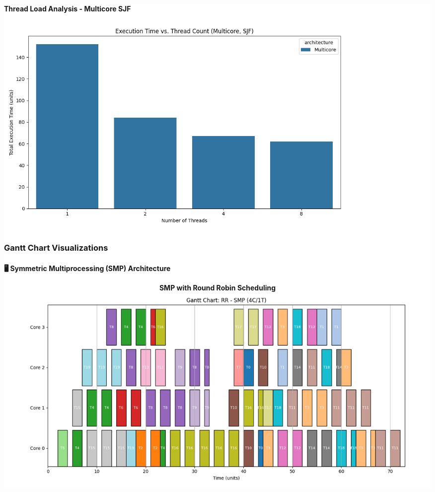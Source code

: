 #### **Thread Load Analysis - Multicore SJF**
<img src="thread_load_Multicore_SJF.png" alt="Thread Load Analysis" width="80%">

</div>

### **Gantt Chart Visualizations**

#### **🖥️ Symmetric Multiprocessing (SMP) Architecture**

<div align="center">

**SMP with Round Robin Scheduling**
<img src="gantt_SMP_RR_4C_1T.png" alt="SMP Round Robin Gantt Chart" width="90%">
